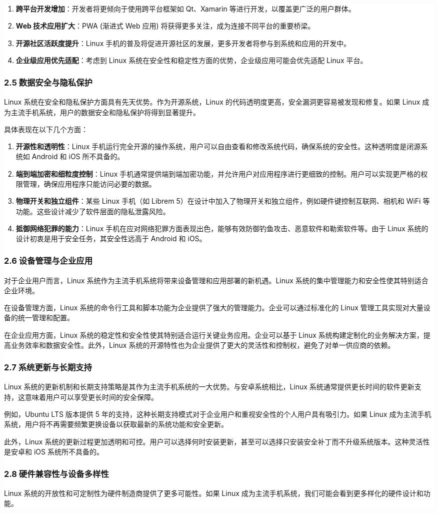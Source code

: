 


1.  **跨平台开发增加**：开发者将更倾向于使用跨平台框架如 Qt、Xamarin 等进行开发，以覆盖更广泛的用户群体。


2.  **Web 技术应用扩大**：PWA (渐进式 Web 应用) 将获得更多关注，成为连接不同平台的重要桥梁。


3.  **开源社区活跃度提升**：Linux 手机的普及将促进开源社区的发展，更多开发者将参与到系统和应用的开发中。


4.  **企业级应用优先适配**：考虑到 Linux 系统在安全性和稳定性方面的优势，企业级应用可能会优先适配 Linux 平台。


### 2.5 数据安全与隐私保护&#xA;

Linux 系统在安全和隐私保护方面具有先天优势。作为开源系统，Linux 的代码透明度更高，安全漏洞更容易被发现和修复。如果 Linux 成为主流手机系统，用户的数据安全和隐私保护将得到显著提升。


具体表现在以下几个方面：




1.  **开源性和透明性**：Linux 手机运行完全开源的操作系统，用户可以自由查看和修改系统代码，确保系统的安全性。这种透明度是闭源系统如 Android 和 iOS 所不具备的。


2.  **端到端加密和细粒度控制**：Linux 手机通常提供端到端加密功能，并允许用户对应用程序进行更细致的控制。用户可以实现更严格的权限管理，确保应用程序只能访问必要的数据。


3.  **物理开关和独立组件**：某些 Linux 手机（如 Librem 5）在设计中加入了物理开关和独立组件，例如硬件键控制互联网、相机和 WiFi 等功能。这些设计减少了软件层面的隐私泄露风险。


4.  **抵御网络犯罪的能力**：Linux 手机在应对网络犯罪方面表现出色，能够有效防御钓鱼攻击、恶意软件和勒索软件等。由于 Linux 系统的设计初衷是用于安全任务，其安全性远高于 Android 和 iOS。


### 2.6 设备管理与企业应用&#xA;

对于企业用户而言，Linux 系统作为主流手机系统将带来设备管理和应用部署的新机遇。Linux 系统的集中管理能力和安全性使其特别适合企业环境。


在设备管理方面，Linux 系统的命令行工具和脚本功能为企业提供了强大的管理能力。企业可以通过标准化的 Linux 管理工具实现对大量设备的统一管理和配置。


在企业应用方面，Linux 系统的稳定性和安全性使其特别适合运行关键业务应用。企业可以基于 Linux 系统构建定制化的业务解决方案，提高业务效率和数据安全性。此外，Linux 系统的开源特性也为企业提供了更大的灵活性和控制权，避免了对单一供应商的依赖。


### 2.7 系统更新与长期支持&#xA;

Linux 系统的更新机制和长期支持策略是其作为主流手机系统的一大优势。与安卓系统相比，Linux 系统通常提供更长时间的软件更新支持，这意味着用户可以享受更长时间的安全保障。


例如，Ubuntu LTS 版本提供 5 年的支持，这种长期支持模式对于企业用户和重视安全性的个人用户具有吸引力。如果 Linux 成为主流手机系统，用户将不再需要频繁更换设备以获取最新的系统功能和安全更新。


此外，Linux 系统的更新过程更加透明和可控。用户可以选择何时安装更新，甚至可以选择只安装安全补丁而不升级系统版本。这种灵活性是安卓和 iOS 系统所不具备的。


### 2.8 硬件兼容性与设备多样性&#xA;

Linux 系统的开放性和可定制性为硬件制造商提供了更多可能性。如果 Linux 成为主流手机系统，我们可能会看到更多样化的硬件设计和功能。
